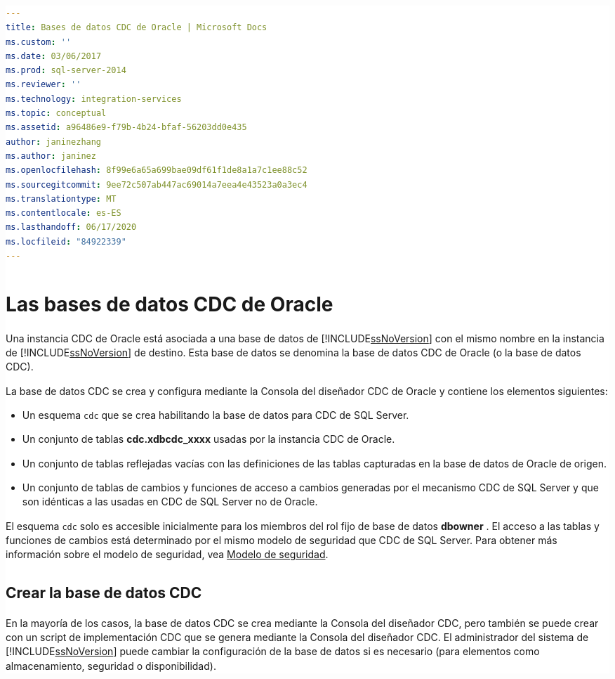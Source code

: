 ```yaml
---
title: Bases de datos CDC de Oracle | Microsoft Docs
ms.custom: ''
ms.date: 03/06/2017
ms.prod: sql-server-2014
ms.reviewer: ''
ms.technology: integration-services
ms.topic: conceptual
ms.assetid: a96486e9-f79b-4b24-bfaf-56203dd0e435
author: janinezhang
ms.author: janinez
ms.openlocfilehash: 8f99e6a65a699bae09df61f1de8a1a7c1ee88c52
ms.sourcegitcommit: 9ee72c507ab447ac69014a7eea4e43523a0a3ec4
ms.translationtype: MT
ms.contentlocale: es-ES
ms.lasthandoff: 06/17/2020
ms.locfileid: "84922339"
---
```

# <a name="the-oracle-cdc-databases"></a>Las bases de datos CDC de Oracle
  Una instancia CDC de Oracle está asociada a una base de datos de [!INCLUDE[ssNoVersion](../../includes/ssnoversion-md.md)] con el mismo nombre en la instancia de [!INCLUDE[ssNoVersion](../../includes/ssnoversion-md.md)] de destino. Esta base de datos se denomina la base de datos CDC de Oracle (o la base de datos CDC).  
  
 La base de datos CDC se crea y configura mediante la Consola del diseñador CDC de Oracle y contiene los elementos siguientes:  
  
-   Un esquema `cdc` que se crea habilitando la base de datos para CDC de SQL Server.  
  
-   Un conjunto de tablas **cdc.xdbcdc_xxxx** usadas por la instancia CDC de Oracle.  
  
-   Un conjunto de tablas reflejadas vacías con las definiciones de las tablas capturadas en la base de datos de Oracle de origen.  
  
-   Un conjunto de tablas de cambios y funciones de acceso a cambios generadas por el mecanismo CDC de SQL Server y que son idénticas a las usadas en CDC de SQL Server no de Oracle.  
  
 El esquema `cdc` solo es accesible inicialmente para los miembros del rol fijo de base de datos **dbowner** . El acceso a las tablas y funciones de cambios está determinado por el mismo modelo de seguridad que CDC de SQL Server. Para obtener más información sobre el modelo de seguridad, vea [Modelo de seguridad](https://go.microsoft.com/fwlink/?LinkId=231151).  
  
## <a name="creating-the-cdc-database"></a>Crear la base de datos CDC  
 En la mayoría de los casos, la base de datos CDC se crea mediante la Consola del diseñador CDC, pero también se puede crear con un script de implementación CDC que se genera mediante la Consola del diseñador CDC. El administrador del sistema de [!INCLUDE[ssNoVersion](../../includes/ssnoversion-md.md)] puede cambiar la configuración de la base de datos si es necesario (para elementos como almacenamiento, seguridad o disponibilidad).  
  